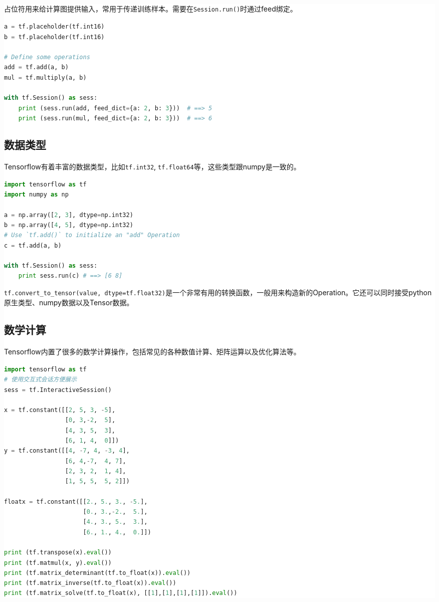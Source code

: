 占位符用来给计算图提供输入，常用于传递训练样本。需要在`Session.run()`时通过feed绑定。

```python
a = tf.placeholder(tf.int16)
b = tf.placeholder(tf.int16)

# Define some operations
add = tf.add(a, b)
mul = tf.multiply(a, b)

with tf.Session() as sess:
    print (sess.run(add, feed_dict={a: 2, b: 3}))  # ==> 5
    print (sess.run(mul, feed_dict={a: 2, b: 3}))  # ==> 6
```

## 数据类型

Tensorflow有着丰富的数据类型，比如`tf.int32`, `tf.float64`等，这些类型跟numpy是一致的。

```python
import tensorflow as tf
import numpy as np

a = np.array([2, 3], dtype=np.int32)
b = np.array([4, 5], dtype=np.int32)
# Use `tf.add()` to initialize an "add" Operation
c = tf.add(a, b)

with tf.Session() as sess:
    print sess.run(c) # ==> [6 8]
```

`tf.convert_to_tensor(value, dtype=tf.float32)`是一个非常有用的转换函数，一般用来构造新的Operation。它还可以同时接受python原生类型、numpy数据以及Tensor数据。

## 数学计算

Tensorflow内置了很多的数学计算操作，包括常见的各种数值计算、矩阵运算以及优化算法等。

```python
import tensorflow as tf 
# 使用交互式会话方便展示
sess = tf.InteractiveSession()

x = tf.constant([[2, 5, 3, -5], 
                 [0, 3,-2,  5], 
                 [4, 3, 5,  3], 
                 [6, 1, 4,  0]]) 
y = tf.constant([[4, -7, 4, -3, 4], 
                 [6, 4,-7,  4, 7], 
                 [2, 3, 2,  1, 4], 
                 [1, 5, 5,  5, 2]])

floatx = tf.constant([[2., 5., 3., -5.], 
                      [0., 3.,-2.,  5.], 
                      [4., 3., 5.,  3.], 
                      [6., 1., 4.,  0.]]) 

print (tf.transpose(x).eval())
print (tf.matmul(x, y).eval())
print (tf.matrix_determinant(tf.to_float(x)).eval())
print (tf.matrix_inverse(tf.to_float(x)).eval())
print (tf.matrix_solve(tf.to_float(x), [[1],[1],[1],[1]]).eval())
```
